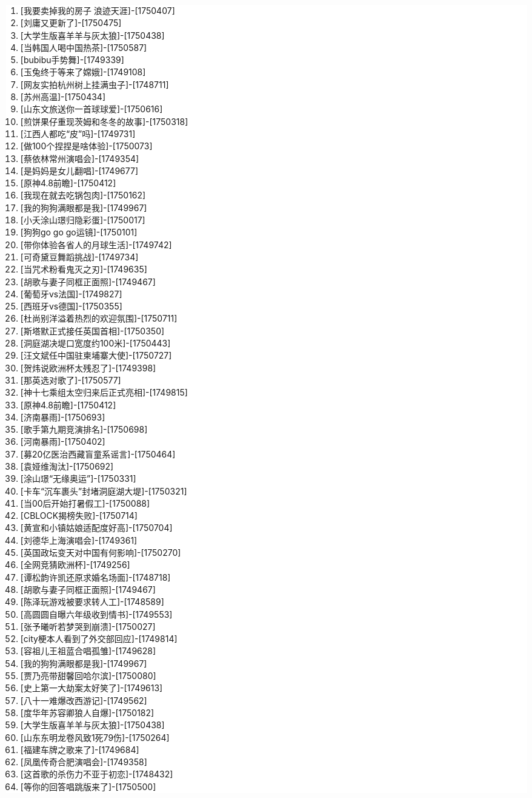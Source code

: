 1. [我要卖掉我的房子 浪迹天涯]-[1750407]
1. [刘庸又更新了]-[1750475]
1. [大学生版喜羊羊与灰太狼]-[1750438]
1. [当韩国人喝中国热茶]-[1750587]
1. [bubibu手势舞]-[1749339]
1. [玉兔终于等来了嫦娥]-[1749108]
1. [网友实拍杭州树上挂满虫子]-[1748711]
1. [苏州高温]-[1750434]
1. [山东文旅送你一首球球爱]-[1750616]
1. [煎饼果仔重现茨姆和冬冬的故事]-[1750318]
1. [江西人都吃“皮”吗]-[1749731]
1. [做100个捏捏是啥体验]-[1750073]
1. [蔡依林常州演唱会]-[1749354]
1. [是妈妈是女儿翻唱]-[1749677]
1. [原神4.8前瞻]-[1750412]
1. [我现在就去吃锅包肉]-[1750162]
1. [我的狗狗满眼都是我]-[1749967]
1. [小夭涂山璟归隐彩蛋]-[1750017]
1. [狗狗go go go运镜]-[1750101]
1. [带你体验各省人的月球生活]-[1749742]
1. [可奇黛豆舞蹈挑战]-[1749734]
1. [当咒术粉看鬼灭之刃]-[1749635]
1. [胡歌与妻子同框正面照]-[1749467]
1. [葡萄牙vs法国]-[1749827]
1. [西班牙vs德国]-[1750355]
1. [杜尚别洋溢着热烈的欢迎氛围]-[1750711]
1. [斯塔默正式接任英国首相]-[1750350]
1. [洞庭湖决堤口宽度约100米]-[1750443]
1. [汪文斌任中国驻柬埔寨大使]-[1750727]
1. [贺炜说欧洲杯太残忍了]-[1749398]
1. [那英选对歌了]-[1750577]
1. [神十七乘组太空归来后正式亮相]-[1749815]
1. [原神4.8前瞻]-[1750412]
1. [济南暴雨]-[1750693]
1. [歌手第九期竞演排名]-[1750698]
1. [河南暴雨]-[1750402]
1. [募20亿医治西藏盲童系谣言]-[1750464]
1. [袁娅维淘汰]-[1750692]
1. [涂山璟“无缘奥运”]-[1750331]
1. [卡车“沉车裹头”封堵洞庭湖大堤]-[1750321]
1. [当00后开始打暑假工]-[1750088]
1. [CBLOCK揭榜失败]-[1750714]
1. [黄宣和小镇姑娘适配度好高]-[1750704]
1. [刘德华上海演唱会]-[1749361]
1. [英国政坛变天对中国有何影响]-[1750270]
1. [全网竞猜欧洲杯]-[1749256]
1. [谭松韵许凯还原求婚名场面]-[1748718]
1. [胡歌与妻子同框正面照]-[1749467]
1. [陈泽玩游戏被要求转人工]-[1748589]
1. [高圆圆自曝六年级收到情书]-[1749553]
1. [张予曦听若梦哭到崩溃]-[1750027]
1. [city梗本人看到了外交部回应]-[1749814]
1. [容祖儿王祖蓝合唱孤雏]-[1749628]
1. [我的狗狗满眼都是我]-[1749967]
1. [贾乃亮带甜馨回哈尔滨]-[1750080]
1. [史上第一大劫案太好笑了]-[1749613]
1. [八十一难爆改西游记]-[1749562]
1. [度华年苏容卿狼人自爆]-[1750182]
1. [大学生版喜羊羊与灰太狼]-[1750438]
1. [山东东明龙卷风致1死79伤]-[1750264]
1. [福建车牌之歌来了]-[1749684]
1. [凤凰传奇合肥演唱会]-[1749358]
1. [这首歌的杀伤力不亚于初恋]-[1748432]
1. [等你的回答唱跳版来了]-[1750500]
